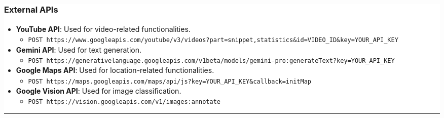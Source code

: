 ### External APIs
- **YouTube API**: Used for video-related functionalities.
    - `POST https://www.googleapis.com/youtube/v3/videos?part=snippet,statistics&id=VIDEO_ID&key=YOUR_API_KEY`
- **Gemini API**: Used for text generation.
    - `POST https://generativelanguage.googleapis.com/v1beta/models/gemini-pro:generateText?key=YOUR_API_KEY`
- **Google Maps API**: Used for location-related functionalities.
    - `POST https://maps.googleapis.com/maps/api/js?key=YOUR_API_KEY&callback=initMap`
- **Google Vision API**: Used for image classification.
    - `POST https://vision.googleapis.com/v1/images:annotate`

---
